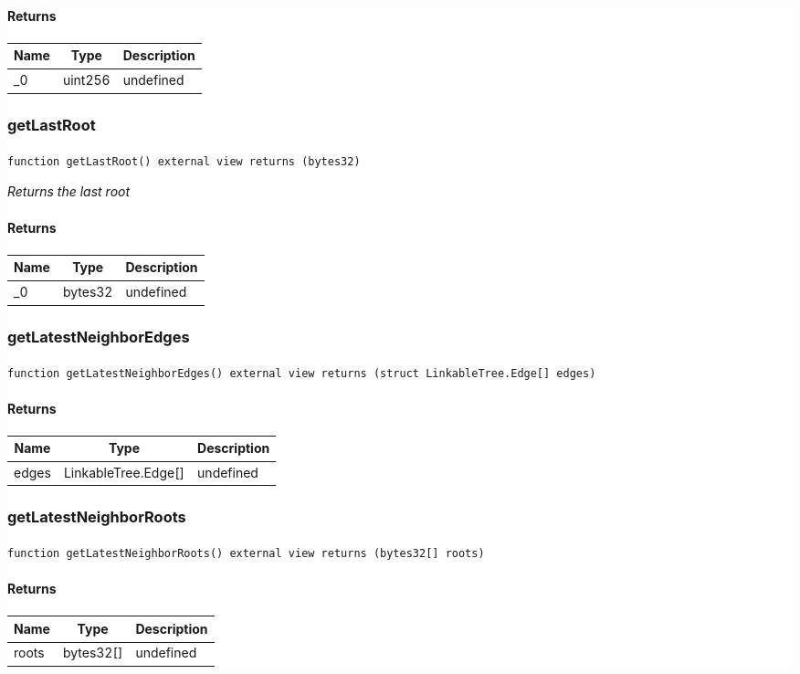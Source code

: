 




#### Returns

| Name | Type | Description |
|---|---|---|
| _0 | uint256 | undefined

### getLastRoot

```solidity
function getLastRoot() external view returns (bytes32)
```



*Returns the last root*


#### Returns

| Name | Type | Description |
|---|---|---|
| _0 | bytes32 | undefined

### getLatestNeighborEdges

```solidity
function getLatestNeighborEdges() external view returns (struct LinkableTree.Edge[] edges)
```






#### Returns

| Name | Type | Description |
|---|---|---|
| edges | LinkableTree.Edge[] | undefined

### getLatestNeighborRoots

```solidity
function getLatestNeighborRoots() external view returns (bytes32[] roots)
```






#### Returns

| Name | Type | Description |
|---|---|---|
| roots | bytes32[] | undefined
